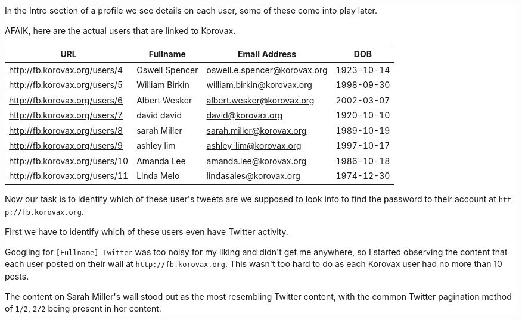 In the Intro section of a profile we see details on each user, some of these come into play later.

AFAIK, here are the actual users that are linked to Korovax.

| URL                            | Fullname       | Email Address                | DOB        |
| ------------------------------ | -------------- | ---------------------------- | ---------- |
| http://fb.korovax.org/users/4  | Oswell Spencer | oswell.e.spencer@korovax.org | 1923-10-14 |
| http://fb.korovax.org/users/5  | William Birkin | william.birkin@korovax.org   | 1998-09-30 |
| http://fb.korovax.org/users/6  | Albert Wesker  | albert.wesker@korovax.org    | 2002-03-07 |
| http://fb.korovax.org/users/7  | david david    | david@korovax.org            | 1920-10-10 |
| http://fb.korovax.org/users/8  | sarah Miller   | sarah.miller@korovax.org     | 1989-10-19 |
| http://fb.korovax.org/users/9  | ashley lim     | ashley_lim@korovax.org       | 1997-10-17 |
| http://fb.korovax.org/users/10 | Amanda Lee     | amanda.lee@korovax.org       | 1986-10-18 |
| http://fb.korovax.org/users/11 | Linda Melo     | lindasales@korovax.org       | 1974-12-30 |

Now our task is to identify which of these user's tweets are we supposed to look into to find the password to their account at `http://fb.korovax.org`.

First we have to identify which of these users even have Twitter activity.

Googling for `[Fullname] Twitter` was too noisy for my liking and didn't get me anywhere, so I started observing the content that each user posted on their wall at `http://fb.korovax.org`. This wasn't too hard to do as each Korovax user had no more than 10 posts.

The content on Sarah Miller's wall stood out as the most resembling Twitter content, with the common Twitter pagination method of `1/2`, `2/2` being present in her content.
